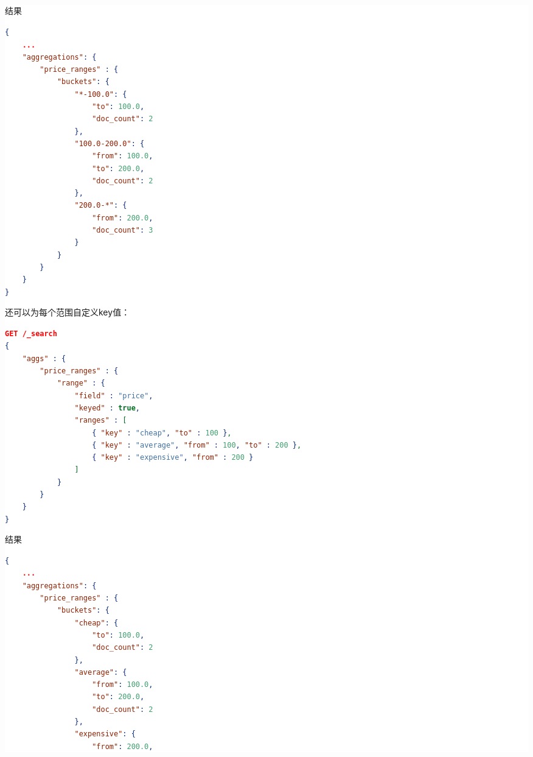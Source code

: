 结果

```json
{
    ...
    "aggregations": {
        "price_ranges" : {
            "buckets": {
                "*-100.0": {
                    "to": 100.0,
                    "doc_count": 2
                },
                "100.0-200.0": {
                    "from": 100.0,
                    "to": 200.0,
                    "doc_count": 2
                },
                "200.0-*": {
                    "from": 200.0,
                    "doc_count": 3
                }
            }
        }
    }
}
```

还可以为每个范围自定义key值：

```json
GET /_search
{
    "aggs" : {
        "price_ranges" : {
            "range" : {
                "field" : "price",
                "keyed" : true,
                "ranges" : [
                    { "key" : "cheap", "to" : 100 },
                    { "key" : "average", "from" : 100, "to" : 200 },
                    { "key" : "expensive", "from" : 200 }
                ]
            }
        }
    }
}
```

结果

```json
{
    ...
    "aggregations": {
        "price_ranges" : {
            "buckets": {
                "cheap": {
                    "to": 100.0,
                    "doc_count": 2
                },
                "average": {
                    "from": 100.0,
                    "to": 200.0,
                    "doc_count": 2
                },
                "expensive": {
                    "from": 200.0,
```